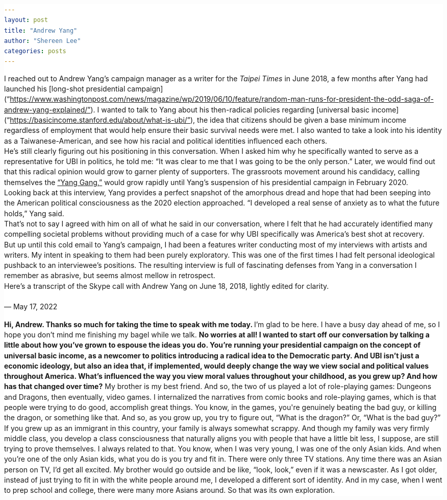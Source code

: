 ```yaml
---
layout: post
title: "Andrew Yang"
author: "Shereen Lee"
categories: posts
---
```


I reached out to Andrew Yang’s campaign manager as a writer for the <i>Taipei Times</i> in June 2018, a few months after Yang had launched his [long-shot presidential campaign] (“https://www.washingtonpost.com/news/magazine/wp/2019/06/10/feature/random-man-runs-for-president-the-odd-saga-of-andrew-yang-explained/”). I wanted to talk to Yang about his then-radical policies regarding [universal basic income] (“https://basicincome.stanford.edu/about/what-is-ubi/”), the idea that citizens should be given a base minimum income regardless of employment that would help ensure their basic survival needs were met. I also wanted to take a look into his identity as a Taiwanese-American, and see how his racial and political identities influenced each others.<br>
He’s still clearly figuring out his positioning in this conversation. When I asked him why he specifically wanted to serve as a representative for UBI in politics, he told me: “It was clear to me that I was going to be the only person.” Later, we would find out that this radical opinion would grow to garner plenty of supporters. The grassroots movement around his candidacy, calling themselves the <a href=”https://www.theguardian.com/us-news/2019/sep/07/andrew-yang-yang-gang-2020-freedom-dividends”>“Yang Gang,”</a> would grow rapidly until Yang’s suspension of his presidential campaign in February 2020.<br>
Looking back at this interview, Yang provides a perfect snapshot of the amorphous dread and hope that had been seeping into the American political consciousness as the 2020 election approached. “I developed a real sense of anxiety as to what the future holds,” Yang said. <br>
That’s not to say I agreed with him on all of what he said in our conversation, where I felt that he had accurately identified many compelling societal problems without providing much of a case for why UBI specifically was America’s best shot at recovery.<br>
But up until this cold email to Yang’s campaign, I had been a features writer conducting most of my interviews with artists and writers. My intent in speaking to them had been purely exploratory. This was one of the first times I had felt personal ideological pushback to an interviewee’s positions. The resulting interview is full of fascinating defenses from Yang in a conversation I remember as abrasive, but seems almost mellow in retrospect.<br>
Here’s a transcript of the Skype call with Andrew Yang on June 18, 2018, lightly edited for clarity.<br><br>
— May 17, 2022<br>

<strong> Hi, Andrew. Thanks so much for taking the time to speak with me today. </strong>
I’m glad to be here. I have a busy day ahead of me, so I hope you don’t mind me finishing my bagel while we talk.
<strong>No worries at all!
I wanted to start off our conversation by talking a little about how you’ve grown to espouse the ideas you do. You’re running your presidential campaign on the concept of universal basic income, as a newcomer to politics introducing a radical idea to the Democratic party. And UBI isn’t just a economic ideology, but also an idea that, if implemented, would deeply change the way we view social and political values throughout America. What’s influenced the way you view moral values throughout your childhood, as you grew up? And how has that changed over time?</strong>
My brother is my best friend. And so, the two of us played a lot of role-playing games: Dungeons and Dragons, then eventually, video games. I internalized the narratives from comic books and role-playing games, which is that people were trying to do good, accomplish great things. You know, in the games, you're genuinely beating the bad guy, or killing the dragon, or something like that. And so, as you grow up, you try to figure out, “What is the dragon?” Or, “What is the bad guy?”
If you grew up as an immigrant in this country, your family is always somewhat scrappy. And though my family was very firmly middle class, you develop a class consciousness that naturally aligns you with people that have a little bit less, I suppose, are still trying to prove themselves. I always related to that.
You know, when I was very young, I was one of the only Asian kids. And when you’re one of the only Asian kids, what you do is you try and fit in. There were only three TV stations. Any time there was an Asian person on TV, I’d get all excited. My brother would go outside and be like, “look, look,” even if it was a newscaster. As I got older, instead of just trying to fit in with the white people around me, I developed a different sort of identity. And in my case, when I went to prep school and college, there were many more Asians around. So that was its own exploration.